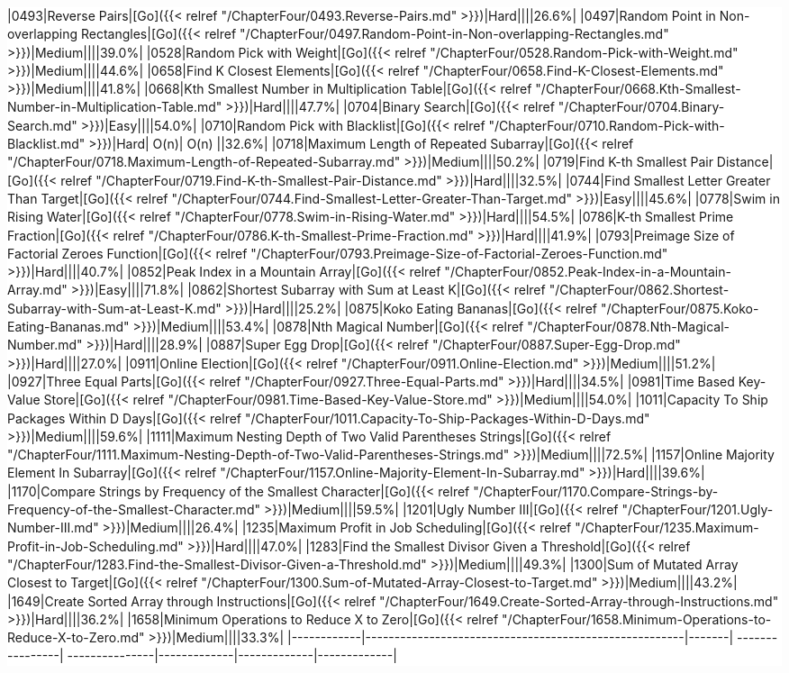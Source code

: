 |0493|Reverse Pairs|[Go]({{< relref "/ChapterFour/0493.Reverse-Pairs.md" >}})|Hard||||26.6%|
|0497|Random Point in Non-overlapping Rectangles|[Go]({{< relref "/ChapterFour/0497.Random-Point-in-Non-overlapping-Rectangles.md" >}})|Medium||||39.0%|
|0528|Random Pick with Weight|[Go]({{< relref "/ChapterFour/0528.Random-Pick-with-Weight.md" >}})|Medium||||44.6%|
|0658|Find K Closest Elements|[Go]({{< relref "/ChapterFour/0658.Find-K-Closest-Elements.md" >}})|Medium||||41.8%|
|0668|Kth Smallest Number in Multiplication Table|[Go]({{< relref "/ChapterFour/0668.Kth-Smallest-Number-in-Multiplication-Table.md" >}})|Hard||||47.7%|
|0704|Binary Search|[Go]({{< relref "/ChapterFour/0704.Binary-Search.md" >}})|Easy||||54.0%|
|0710|Random Pick with Blacklist|[Go]({{< relref "/ChapterFour/0710.Random-Pick-with-Blacklist.md" >}})|Hard| O(n)| O(n)  ||32.6%|
|0718|Maximum Length of Repeated Subarray|[Go]({{< relref "/ChapterFour/0718.Maximum-Length-of-Repeated-Subarray.md" >}})|Medium||||50.2%|
|0719|Find K-th Smallest Pair Distance|[Go]({{< relref "/ChapterFour/0719.Find-K-th-Smallest-Pair-Distance.md" >}})|Hard||||32.5%|
|0744|Find Smallest Letter Greater Than Target|[Go]({{< relref "/ChapterFour/0744.Find-Smallest-Letter-Greater-Than-Target.md" >}})|Easy||||45.6%|
|0778|Swim in Rising Water|[Go]({{< relref "/ChapterFour/0778.Swim-in-Rising-Water.md" >}})|Hard||||54.5%|
|0786|K-th Smallest Prime Fraction|[Go]({{< relref "/ChapterFour/0786.K-th-Smallest-Prime-Fraction.md" >}})|Hard||||41.9%|
|0793|Preimage Size of Factorial Zeroes Function|[Go]({{< relref "/ChapterFour/0793.Preimage-Size-of-Factorial-Zeroes-Function.md" >}})|Hard||||40.7%|
|0852|Peak Index in a Mountain Array|[Go]({{< relref "/ChapterFour/0852.Peak-Index-in-a-Mountain-Array.md" >}})|Easy||||71.8%|
|0862|Shortest Subarray with Sum at Least K|[Go]({{< relref "/ChapterFour/0862.Shortest-Subarray-with-Sum-at-Least-K.md" >}})|Hard||||25.2%|
|0875|Koko Eating Bananas|[Go]({{< relref "/ChapterFour/0875.Koko-Eating-Bananas.md" >}})|Medium||||53.4%|
|0878|Nth Magical Number|[Go]({{< relref "/ChapterFour/0878.Nth-Magical-Number.md" >}})|Hard||||28.9%|
|0887|Super Egg Drop|[Go]({{< relref "/ChapterFour/0887.Super-Egg-Drop.md" >}})|Hard||||27.0%|
|0911|Online Election|[Go]({{< relref "/ChapterFour/0911.Online-Election.md" >}})|Medium||||51.2%|
|0927|Three Equal Parts|[Go]({{< relref "/ChapterFour/0927.Three-Equal-Parts.md" >}})|Hard||||34.5%|
|0981|Time Based Key-Value Store|[Go]({{< relref "/ChapterFour/0981.Time-Based-Key-Value-Store.md" >}})|Medium||||54.0%|
|1011|Capacity To Ship Packages Within D Days|[Go]({{< relref "/ChapterFour/1011.Capacity-To-Ship-Packages-Within-D-Days.md" >}})|Medium||||59.6%|
|1111|Maximum Nesting Depth of Two Valid Parentheses Strings|[Go]({{< relref "/ChapterFour/1111.Maximum-Nesting-Depth-of-Two-Valid-Parentheses-Strings.md" >}})|Medium||||72.5%|
|1157|Online Majority Element In Subarray|[Go]({{< relref "/ChapterFour/1157.Online-Majority-Element-In-Subarray.md" >}})|Hard||||39.6%|
|1170|Compare Strings by Frequency of the Smallest Character|[Go]({{< relref "/ChapterFour/1170.Compare-Strings-by-Frequency-of-the-Smallest-Character.md" >}})|Medium||||59.5%|
|1201|Ugly Number III|[Go]({{< relref "/ChapterFour/1201.Ugly-Number-III.md" >}})|Medium||||26.4%|
|1235|Maximum Profit in Job Scheduling|[Go]({{< relref "/ChapterFour/1235.Maximum-Profit-in-Job-Scheduling.md" >}})|Hard||||47.0%|
|1283|Find the Smallest Divisor Given a Threshold|[Go]({{< relref "/ChapterFour/1283.Find-the-Smallest-Divisor-Given-a-Threshold.md" >}})|Medium||||49.3%|
|1300|Sum of Mutated Array Closest to Target|[Go]({{< relref "/ChapterFour/1300.Sum-of-Mutated-Array-Closest-to-Target.md" >}})|Medium||||43.2%|
|1649|Create Sorted Array through Instructions|[Go]({{< relref "/ChapterFour/1649.Create-Sorted-Array-through-Instructions.md" >}})|Hard||||36.2%|
|1658|Minimum Operations to Reduce X to Zero|[Go]({{< relref "/ChapterFour/1658.Minimum-Operations-to-Reduce-X-to-Zero.md" >}})|Medium||||33.3%|
|------------|-------------------------------------------------------|-------| ----------------| ---------------|-------------|-------------|-------------|
